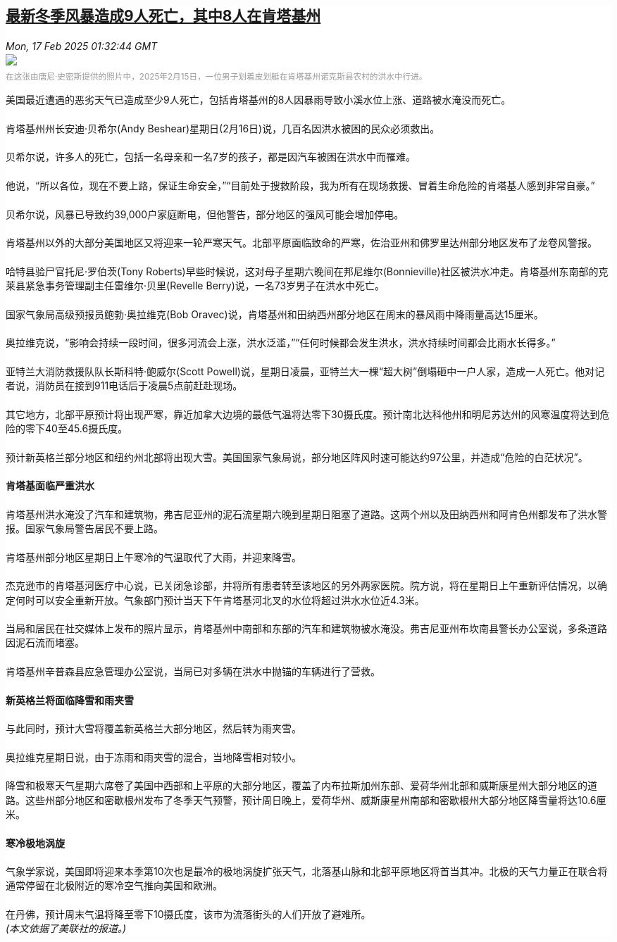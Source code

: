 
[最新冬季风暴造成9人死亡，其中8人在肯塔基州](https://www.voachinese.com/a/nine-killed-in-winter-weather-20250216/7977386.html)
------

<div><i>Mon, 17 Feb 2025 01:32:44 GMT</i></div><img src="https://images.weserv.nl?url=gdb.voanews.com/359a71a8-5ce1-4f19-85ab-08dd4a843460_r1_s_w900.jpg" width="100%"><div><small style="color: #999;">在这张由唐尼·史密斯提供的照片中，2025年2月15日，一位男子划着皮划艇在肯塔基州诺克斯县农村的洪水中行进。</small></div><p>美国最近遭遇的恶劣天气已造成至少9人死亡，包括肯塔基州的8人因暴雨导致小溪水位上涨、道路被水淹没而死亡。<br /><br />肯塔基州州长安迪·贝希尔(Andy Beshear)星期日(2月16日)说，几百名因洪水被困的民众必须救出。<br /><br />贝希尔说，许多人的死亡，包括一名母亲和一名7岁的孩子，都是因汽车被困在洪水中而罹难。<br /><br />他说，“所以各位，现在不要上路，保证生命安全，”“目前处于搜救阶段，我为所有在现场救援、冒着生命危险的肯塔基人感到非常自豪。”<br /><br />贝希尔说，风暴已导致约39,000户家庭断电，但他警告，部分地区的强风可能会增加停电。<br /><br />肯塔基州以外的大部分美国地区又将迎来一轮严寒天气。北部平原面临致命的严寒，佐治亚州和佛罗里达州部分地区发布了龙卷风警报。<br /><br />哈特县验尸官托尼·罗伯茨(Tony Roberts)早些时候说，这对母子星期六晚间在邦尼维尔(Bonnieville)社区被洪水冲走。肯塔基州东南部的克莱县紧急事务管理副主任雷维尔·贝里(Revelle Berry)说，一名73岁男子在洪水中死亡。<br /><br />国家气象局高级预报员鲍勃·奥拉维克(Bob Oravec)说，肯塔基州和田纳西州部分地区在周末的暴风雨中降雨量高达15厘米。<br /><br />奥拉维克说，“影响会持续一段时间，很多河流会上涨，洪水泛滥，”“任何时候都会发生洪水，洪水持续时间都会比雨水长得多。”<br /><br />亚特兰大消防救援队队长斯科特·鲍威尔(Scott Powell)说，星期日凌晨，亚特兰大一棵“超大树”倒塌砸中一户人家，造成一人死亡。他对记者说，消防员在接到911电话后于凌晨5点前赶赴现场。<br /><br />其它地方，北部平原预计将出现严寒，靠近加拿大边境的最低气温将达零下30摄氏度。预计南北达科他州和明尼苏达州的风寒温度将达到危险的零下40至45.6摄氏度。<br /><br />预计新英格兰部分地区和纽约州北部将出现大雪。美国国家气象局说，部分地区阵风时速可能达约97公里，并造成“危险的白茫状况”。<br /><br /><strong>肯塔基面临严重洪水</strong><br /><br />肯塔基州洪水淹没了汽车和建筑物，弗吉尼亚州的泥石流星期六晚到星期日阻塞了道路。这两个州以及田纳西州和阿肯色州都发布了洪水警报。国家气象局警告居民不要上路。<br /><br />肯塔基州部分地区星期日上午寒冷的气温取代了大雨，并迎来降雪。<br /><br />杰克逊市的肯塔基河医疗中心说，已关闭急诊部，并将所有患者转至该地区的另外两家医院。院方说，将在星期日上午重新评估情况，以确定何时可以安全重新开放。气象部门预计当天下午肯塔基河北叉的水位将超过洪水水位近4.3米。<br /><br />当局和居民在社交媒体上发布的照片显示，肯塔基州中南部和东部的汽车和建筑物被水淹没。弗吉尼亚州布坎南县警长办公室说，多条道路因泥石流而堵塞。<br /><br />肯塔基州辛普森县应急管理办公室说，当局已对多辆在洪水中抛锚的车辆进行了营救。<br /><br /><strong>新英格兰将面临降雪和雨夹雪</strong><br /><br />与此同时，预计大雪将覆盖新英格兰大部分地区，然后转为雨夹雪。<br /><br />奥拉维克星期日说，由于冻雨和雨夹雪的混合，当地降雪相对较小。<br /><br />降雪和极寒天气星期六席卷了美国中西部和上平原的大部分地区，覆盖了内布拉斯加州东部、爱荷华州北部和威斯康星州大部分地区的道路。这些州部分地区和密歇根州发布了冬季天气预警，预计周日晚上，爱荷华州、威斯康星州南部和密歇根州大部分地区降雪量将达10.6厘米。<br /><br /><strong>寒冷极地涡旋</strong><br /><br />气象学家说，美国即将迎来本季第10次也是最冷的极地涡旋扩张天气，北落基山脉和北部平原地区将首当其冲。北极的天气力量正在联合将通常停留在北极附近的寒冷空气推向美国和欧洲。<br /><br />在丹佛，预计周末气温将降至零下10摄氏度，该市为流落街头的人们开放了避难所。<br /><em>(本文依据了美联社的报道。)</em></p>
